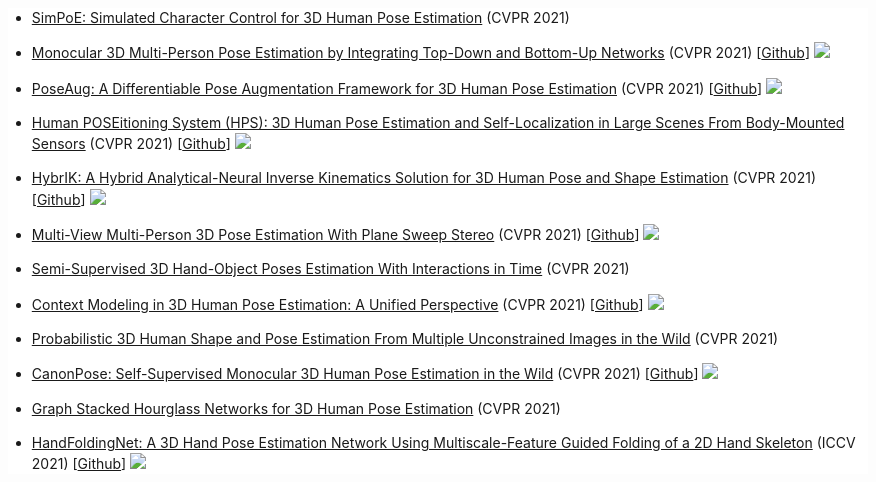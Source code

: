- [SimPoE: Simulated Character Control for 3D Human Pose Estimation](https://openaccess.thecvf.com/content/CVPR2021/html/Yuan\_SimPoE\_Simulated\_Character\_Control\_for\_3D\_Human\_Pose\_Estimation\_CVPR\_2021\_paper.html) (CVPR 2021)
    
- [Monocular 3D Multi-Person Pose Estimation by Integrating Top-Down and Bottom-Up Networks](https://openaccess.thecvf.com/content/CVPR2021/html/Cheng\_Monocular\_3D\_Multi-Person\_Pose\_Estimation\_by\_Integrating\_Top-Down\_and\_Bottom-Up\_CVPR\_2021\_paper.html) (CVPR 2021) [[Github](https://github.com/VIML-CVDL/3D-Multi-Person-Pose)] ![](https://img.shields.io/github/stars/VIML-CVDL/3D-Multi-Person-Pose.svg?style=social)
    
- [PoseAug: A Differentiable Pose Augmentation Framework for 3D Human Pose Estimation](https://openaccess.thecvf.com/content/CVPR2021/html/Gong\_PoseAug\_A\_Differentiable\_Pose\_Augmentation\_Framework\_for\_3D\_Human\_Pose\_CVPR\_2021\_paper.html) (CVPR 2021)  [[Github](https://github.com/jfzhang95/PoseAug)] ![](https://img.shields.io/github/stars/jfzhang95/PoseAug.svg?style=social)
    
- [Human POSEitioning System (HPS): 3D Human Pose Estimation and Self-Localization in Large Scenes From Body-Mounted Sensors](https://openaccess.thecvf.com/content/CVPR2021/html/Guzov\_Human\_POSEitioning\_System\_HPS\_3D\_Human\_Pose\_Estimation\_and\_Self-Localization\_CVPR\_2021\_paper.html) (CVPR 2021) [[Github](https://github.com/aymenmir1/hps)] ![](https://img.shields.io/github/stars/aymenmir1/hps.svg?style=social)
    
- [HybrIK: A Hybrid Analytical-Neural Inverse Kinematics Solution for 3D Human Pose and Shape Estimation](https://openaccess.thecvf.com/content/CVPR2021/html/Li\_HybrIK\_A\_Hybrid\_Analytical-Neural\_Inverse\_Kinematics\_Solution\_for\_3D\_Human\_CVPR\_2021\_paper.html) (CVPR 2021) [[Github](https://github.com/Jeff-sjtu/HybrIK)] ![](https://img.shields.io/github/stars/Jeff-sjtu/HybrIK.svg?style=social)
    
- [Multi-View Multi-Person 3D Pose Estimation With Plane Sweep Stereo](https://openaccess.thecvf.com/content/CVPR2021/html/Lin\_Multi-View\_Multi-Person\_3D\_Pose\_Estimation\_With\_Plane\_Sweep\_Stereo\_CVPR\_2021\_paper.html) (CVPR 2021) [[Github](https://github.com/jiahaoLjh/PlaneSweepPose)] ![](https://img.shields.io/github/stars/jiahaoLjh/PlaneSweepPose.svg?style=social)
    
- [Semi-Supervised 3D Hand-Object Poses Estimation With Interactions in Time](https://openaccess.thecvf.com/content/CVPR2021/html/Liu\_Semi-Supervised\_3D\_Hand-Object\_Poses\_Estimation\_With\_Interactions\_in\_Time\_CVPR\_2021\_paper.html) (CVPR 2021)
    
- [Context Modeling in 3D Human Pose Estimation: A Unified Perspective](https://openaccess.thecvf.com/content/CVPR2021/html/Ma\_Context\_Modeling\_in\_3D\_Human\_Pose\_Estimation\_A\_Unified\_Perspective\_CVPR\_2021\_paper.html) (CVPR 2021) [[Github](https://github.com/ShirleyMaxx/ContextPose-PyTorch-release)] ![](https://img.shields.io/github/stars/ShirleyMaxx/ContextPose-PyTorch-release.svg?style=social)
    
- [Probabilistic 3D Human Shape and Pose Estimation From Multiple Unconstrained Images in the Wild](https://openaccess.thecvf.com/content/CVPR2021/html/Sengupta\_Probabilistic\_3D\_Human\_Shape\_and\_Pose\_Estimation\_From\_Multiple\_Unconstrained\_CVPR\_2021\_paper.html) (CVPR 2021)
    
- [CanonPose: Self-Supervised Monocular 3D Human Pose Estimation in the Wild](https://openaccess.thecvf.com/content/CVPR2021/html/Wandt\_CanonPose\_Self-Supervised\_Monocular\_3D\_Human\_Pose\_Estimation\_in\_the\_Wild\_CVPR\_2021\_paper.html) (CVPR 2021) [[Github](https://github.com/bastianwandt/CanonPose)] ![](https://img.shields.io/github/stars/bastianwandt/CanonPose.svg?style=social)
    
- [Graph Stacked Hourglass Networks for 3D Human Pose Estimation](https://openaccess.thecvf.com/content/CVPR2021/html/Xu\_Graph\_Stacked\_Hourglass\_Networks\_for\_3D\_Human\_Pose\_Estimation\_CVPR\_2021\_paper.html) (CVPR 2021)
    
- [HandFoldingNet: A 3D Hand Pose Estimation Network Using Multiscale-Feature Guided Folding of a 2D Hand Skeleton](https://doi.org/10.1109/ICCV48922.2021.01107) (ICCV 2021) [[Github](https://github.com/cwc1260/HandFold)] ![](https://img.shields.io/github/stars/cwc1260/HandFold.svg?style=social)
    